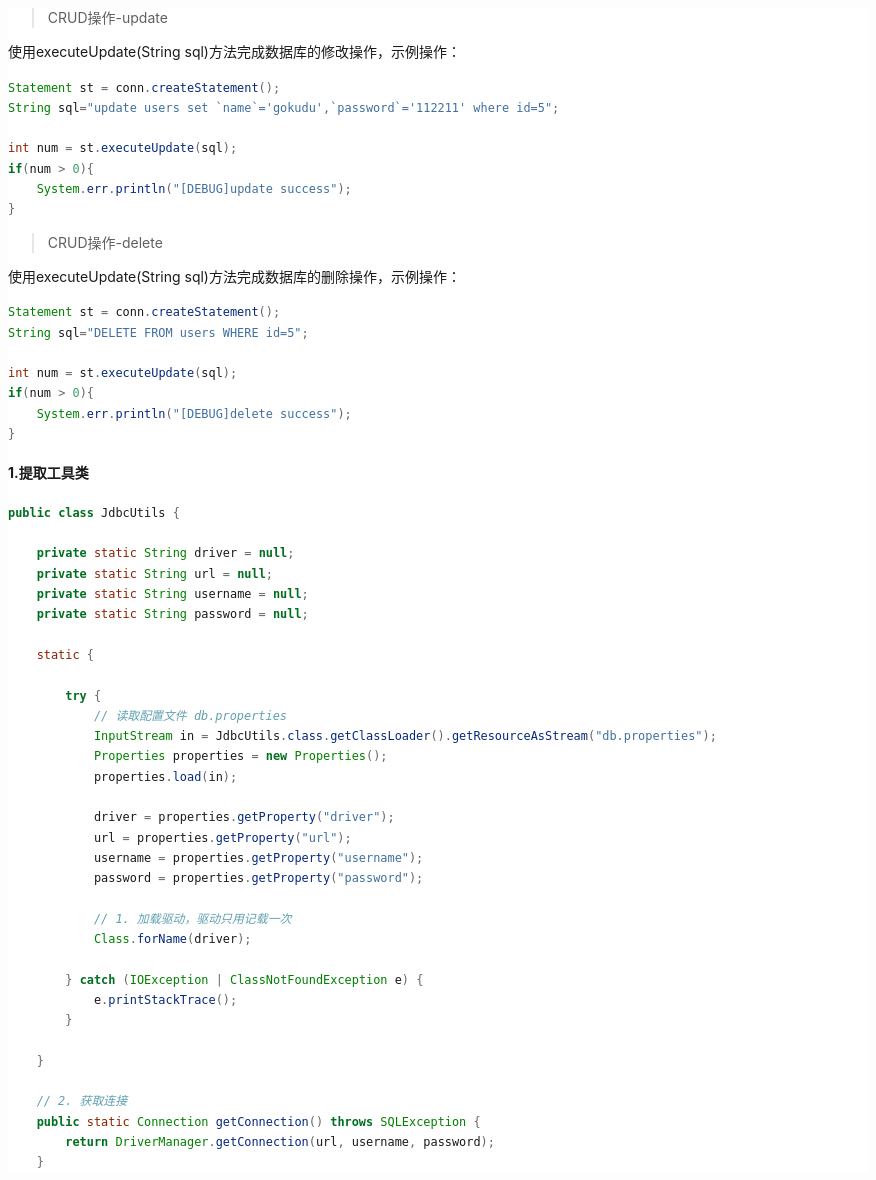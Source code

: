 

> CRUD操作-update

使用executeUpdate(String sql)方法完成数据库的修改操作，示例操作：

```java
Statement st = conn.createStatement();
String sql="update users set `name`='gokudu',`password`='112211' where id=5";

int num = st.executeUpdate(sql);
if(num > 0){
    System.err.println("[DEBUG]update success");
}
```



> CRUD操作-delete

使用executeUpdate(String sql)方法完成数据库的删除操作，示例操作：

```java
Statement st = conn.createStatement();
String sql="DELETE FROM users WHERE id=5";

int num = st.executeUpdate(sql);
if(num > 0){
    System.err.println("[DEBUG]delete success");
}
```



#### 1.提取工具类

```java
public class JdbcUtils {

    private static String driver = null;
    private static String url = null;
    private static String username = null;
    private static String password = null;

    static {

        try {
            // 读取配置文件 db.properties
            InputStream in = JdbcUtils.class.getClassLoader().getResourceAsStream("db.properties");
            Properties properties = new Properties();
            properties.load(in);

            driver = properties.getProperty("driver");
            url = properties.getProperty("url");
            username = properties.getProperty("username");
            password = properties.getProperty("password");

            // 1. 加载驱动，驱动只用记载一次
            Class.forName(driver);

        } catch (IOException | ClassNotFoundException e) {
            e.printStackTrace();
        }

    }

    // 2. 获取连接
    public static Connection getConnection() throws SQLException {
        return DriverManager.getConnection(url, username, password);
    }
```
